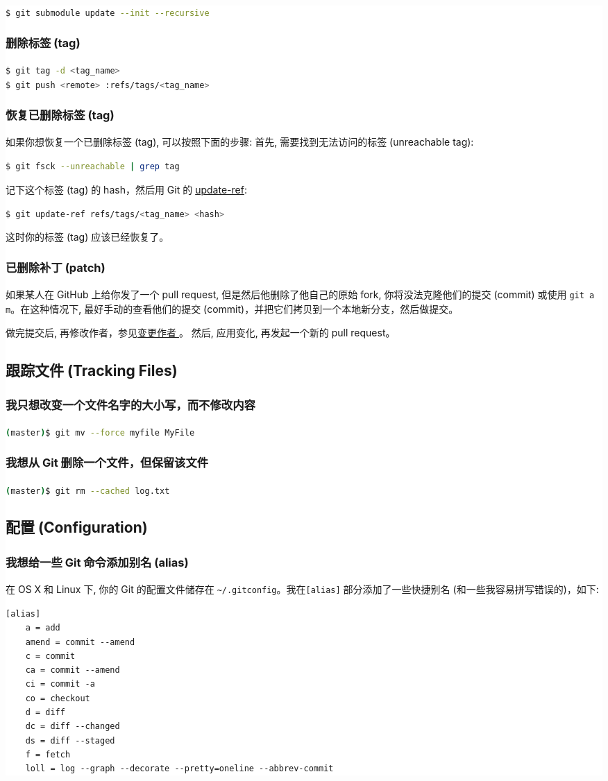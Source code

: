 ```sh
$ git submodule update --init --recursive
```

### 删除标签 (tag)

```sh
$ git tag -d <tag_name>
$ git push <remote> :refs/tags/<tag_name>
```

### 恢复已删除标签 (tag)

如果你想恢复一个已删除标签 (tag), 可以按照下面的步骤: 首先, 需要找到无法访问的标签 (unreachable tag):

```sh
$ git fsck --unreachable | grep tag
```

记下这个标签 (tag) 的 hash，然后用 Git 的 [update-ref](http://git-scm.com/docs/git-update-ref):

```sh
$ git update-ref refs/tags/<tag_name> <hash>
```

这时你的标签 (tag) 应该已经恢复了。

### 已删除补丁 (patch)

如果某人在 GitHub 上给你发了一个 pull request, 但是然后他删除了他自己的原始 fork, 你将没法克隆他们的提交 (commit) 或使用 `git am`。在这种情况下, 最好手动的查看他们的提交 (commit)，并把它们拷贝到一个本地新分支，然后做提交。

做完提交后, 再修改作者，参见[变更作者 ](#commit-wrong-author)。 然后, 应用变化, 再发起一个新的 pull request。

## 跟踪文件 (Tracking Files)

### 我只想改变一个文件名字的大小写，而不修改内容

```sh
(master)$ git mv --force myfile MyFile
```

<a href="remove-from-git"></a>

### 我想从 Git 删除一个文件，但保留该文件

```sh
(master)$ git rm --cached log.txt
```

## 配置 (Configuration)

### 我想给一些 Git 命令添加别名 (alias)

在 OS X 和 Linux 下, 你的 Git 的配置文件储存在 `~/.gitconfig`。我在`[alias]` 部分添加了一些快捷别名 (和一些我容易拼写错误的)，如下:

```vim
[alias]
    a = add
    amend = commit --amend
    c = commit
    ca = commit --amend
    ci = commit -a
    co = checkout
    d = diff
    dc = diff --changed
    ds = diff --staged
    f = fetch
    loll = log --graph --decorate --pretty=oneline --abbrev-commit
```